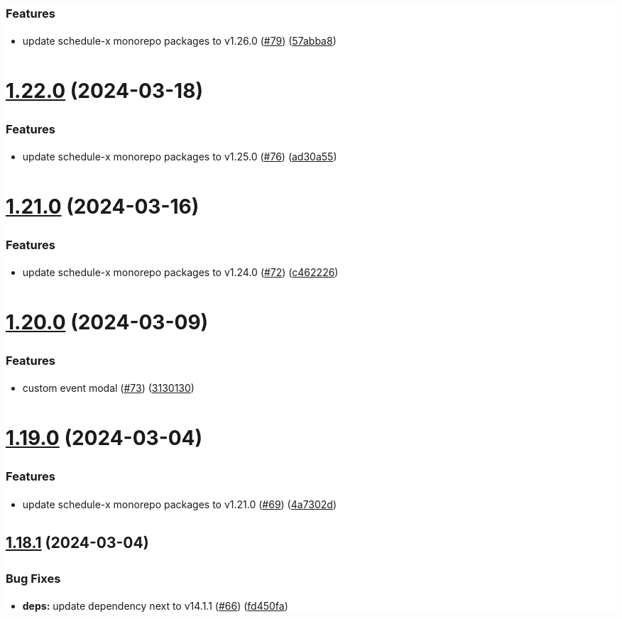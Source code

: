 ### Features

- update schedule-x monorepo packages to v1.26.0 ([#79](https://github.com/schedule-x/react/issues/79)) ([57abba8](https://github.com/schedule-x/react/commit/57abba8fb832f7fc58ca2ee4327ad6ad78c64cee))

# [1.22.0](https://github.com/schedule-x/react/compare/v1.21.0...v1.22.0) (2024-03-18)

### Features

- update schedule-x monorepo packages to v1.25.0 ([#76](https://github.com/schedule-x/react/issues/76)) ([ad30a55](https://github.com/schedule-x/react/commit/ad30a555693ab5ae75f992e6f440e27f25eb3636))

# [1.21.0](https://github.com/schedule-x/react/compare/v1.20.0...v1.21.0) (2024-03-16)

### Features

- update schedule-x monorepo packages to v1.24.0 ([#72](https://github.com/schedule-x/react/issues/72)) ([c462226](https://github.com/schedule-x/react/commit/c462226c86ef9300fbd5e9da7250179ab9e58130))

# [1.20.0](https://github.com/schedule-x/react/compare/v1.19.0...v1.20.0) (2024-03-09)

### Features

- custom event modal ([#73](https://github.com/schedule-x/react/issues/73)) ([3130130](https://github.com/schedule-x/react/commit/313013032a21270eef78ba30fc4cb8e7024e20ac))

# [1.19.0](https://github.com/schedule-x/react/compare/v1.18.1...v1.19.0) (2024-03-04)

### Features

- update schedule-x monorepo packages to v1.21.0 ([#69](https://github.com/schedule-x/react/issues/69)) ([4a7302d](https://github.com/schedule-x/react/commit/4a7302d19d78a8e19e898da0f3cfa83bd5b9426f))

## [1.18.1](https://github.com/schedule-x/react/compare/v1.18.0...v1.18.1) (2024-03-04)

### Bug Fixes

- **deps:** update dependency next to v14.1.1 ([#66](https://github.com/schedule-x/react/issues/66)) ([fd450fa](https://github.com/schedule-x/react/commit/fd450fac1d239d85b221fbd2c8347b07b757b122))

